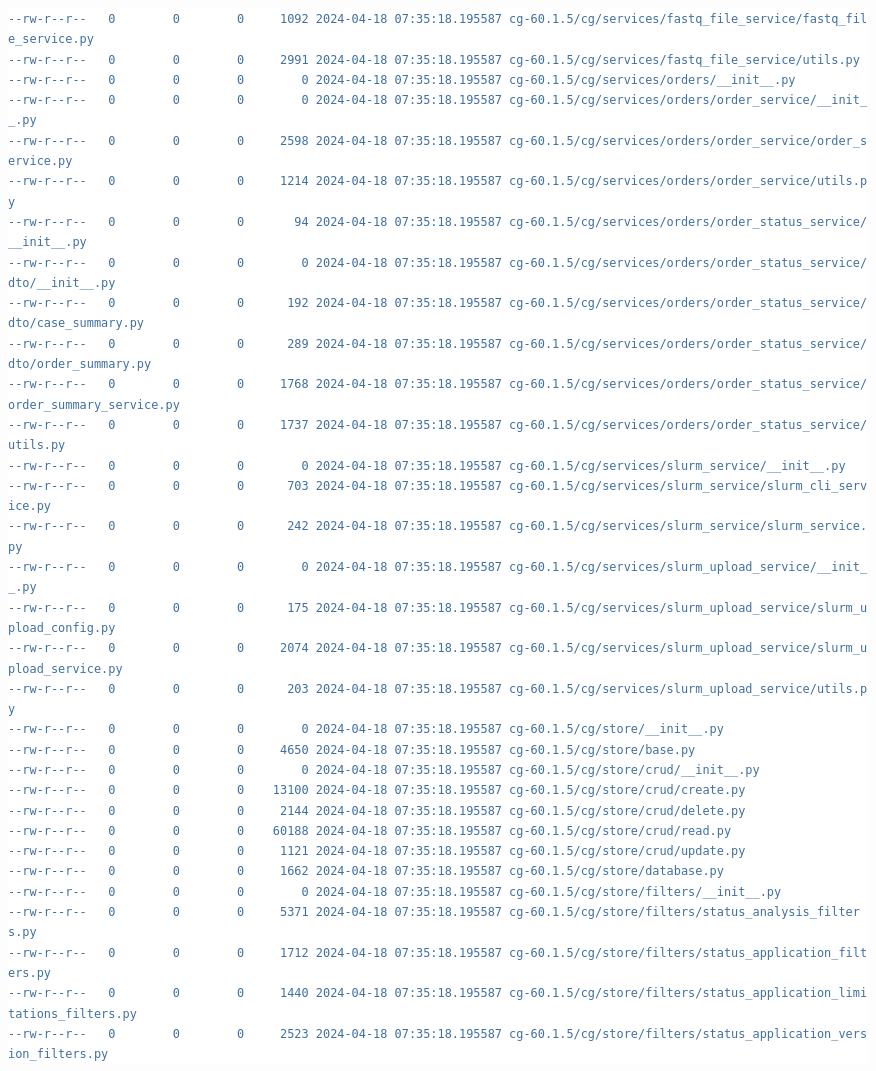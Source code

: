 ```diff
--rw-r--r--   0        0        0     1092 2024-04-18 07:35:18.195587 cg-60.1.5/cg/services/fastq_file_service/fastq_file_service.py
--rw-r--r--   0        0        0     2991 2024-04-18 07:35:18.195587 cg-60.1.5/cg/services/fastq_file_service/utils.py
--rw-r--r--   0        0        0        0 2024-04-18 07:35:18.195587 cg-60.1.5/cg/services/orders/__init__.py
--rw-r--r--   0        0        0        0 2024-04-18 07:35:18.195587 cg-60.1.5/cg/services/orders/order_service/__init__.py
--rw-r--r--   0        0        0     2598 2024-04-18 07:35:18.195587 cg-60.1.5/cg/services/orders/order_service/order_service.py
--rw-r--r--   0        0        0     1214 2024-04-18 07:35:18.195587 cg-60.1.5/cg/services/orders/order_service/utils.py
--rw-r--r--   0        0        0       94 2024-04-18 07:35:18.195587 cg-60.1.5/cg/services/orders/order_status_service/__init__.py
--rw-r--r--   0        0        0        0 2024-04-18 07:35:18.195587 cg-60.1.5/cg/services/orders/order_status_service/dto/__init__.py
--rw-r--r--   0        0        0      192 2024-04-18 07:35:18.195587 cg-60.1.5/cg/services/orders/order_status_service/dto/case_summary.py
--rw-r--r--   0        0        0      289 2024-04-18 07:35:18.195587 cg-60.1.5/cg/services/orders/order_status_service/dto/order_summary.py
--rw-r--r--   0        0        0     1768 2024-04-18 07:35:18.195587 cg-60.1.5/cg/services/orders/order_status_service/order_summary_service.py
--rw-r--r--   0        0        0     1737 2024-04-18 07:35:18.195587 cg-60.1.5/cg/services/orders/order_status_service/utils.py
--rw-r--r--   0        0        0        0 2024-04-18 07:35:18.195587 cg-60.1.5/cg/services/slurm_service/__init__.py
--rw-r--r--   0        0        0      703 2024-04-18 07:35:18.195587 cg-60.1.5/cg/services/slurm_service/slurm_cli_service.py
--rw-r--r--   0        0        0      242 2024-04-18 07:35:18.195587 cg-60.1.5/cg/services/slurm_service/slurm_service.py
--rw-r--r--   0        0        0        0 2024-04-18 07:35:18.195587 cg-60.1.5/cg/services/slurm_upload_service/__init__.py
--rw-r--r--   0        0        0      175 2024-04-18 07:35:18.195587 cg-60.1.5/cg/services/slurm_upload_service/slurm_upload_config.py
--rw-r--r--   0        0        0     2074 2024-04-18 07:35:18.195587 cg-60.1.5/cg/services/slurm_upload_service/slurm_upload_service.py
--rw-r--r--   0        0        0      203 2024-04-18 07:35:18.195587 cg-60.1.5/cg/services/slurm_upload_service/utils.py
--rw-r--r--   0        0        0        0 2024-04-18 07:35:18.195587 cg-60.1.5/cg/store/__init__.py
--rw-r--r--   0        0        0     4650 2024-04-18 07:35:18.195587 cg-60.1.5/cg/store/base.py
--rw-r--r--   0        0        0        0 2024-04-18 07:35:18.195587 cg-60.1.5/cg/store/crud/__init__.py
--rw-r--r--   0        0        0    13100 2024-04-18 07:35:18.195587 cg-60.1.5/cg/store/crud/create.py
--rw-r--r--   0        0        0     2144 2024-04-18 07:35:18.195587 cg-60.1.5/cg/store/crud/delete.py
--rw-r--r--   0        0        0    60188 2024-04-18 07:35:18.195587 cg-60.1.5/cg/store/crud/read.py
--rw-r--r--   0        0        0     1121 2024-04-18 07:35:18.195587 cg-60.1.5/cg/store/crud/update.py
--rw-r--r--   0        0        0     1662 2024-04-18 07:35:18.195587 cg-60.1.5/cg/store/database.py
--rw-r--r--   0        0        0        0 2024-04-18 07:35:18.195587 cg-60.1.5/cg/store/filters/__init__.py
--rw-r--r--   0        0        0     5371 2024-04-18 07:35:18.195587 cg-60.1.5/cg/store/filters/status_analysis_filters.py
--rw-r--r--   0        0        0     1712 2024-04-18 07:35:18.195587 cg-60.1.5/cg/store/filters/status_application_filters.py
--rw-r--r--   0        0        0     1440 2024-04-18 07:35:18.195587 cg-60.1.5/cg/store/filters/status_application_limitations_filters.py
--rw-r--r--   0        0        0     2523 2024-04-18 07:35:18.195587 cg-60.1.5/cg/store/filters/status_application_version_filters.py
```
